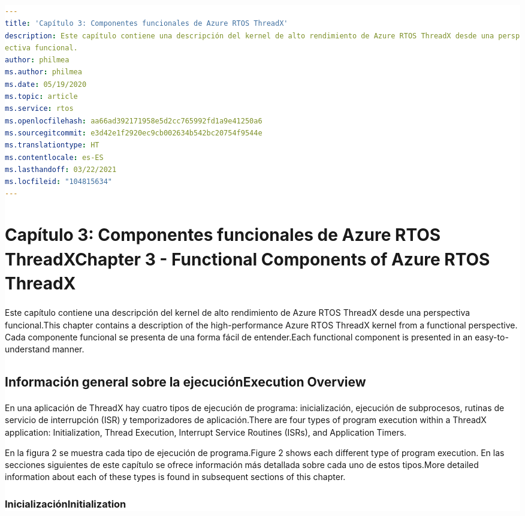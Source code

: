 ```yaml
---
title: 'Capítulo 3: Componentes funcionales de Azure RTOS ThreadX'
description: Este capítulo contiene una descripción del kernel de alto rendimiento de Azure RTOS ThreadX desde una perspectiva funcional.
author: philmea
ms.author: philmea
ms.date: 05/19/2020
ms.topic: article
ms.service: rtos
ms.openlocfilehash: aa66ad392171958e5d2cc765992fd1a9e41250a6
ms.sourcegitcommit: e3d42e1f2920ec9cb002634b542bc20754f9544e
ms.translationtype: HT
ms.contentlocale: es-ES
ms.lasthandoff: 03/22/2021
ms.locfileid: "104815634"
---
```

# <a name="chapter-3---functional-components-of-azure-rtos-threadx"></a><span data-ttu-id="f4296-103">Capítulo 3: Componentes funcionales de Azure RTOS ThreadX</span><span class="sxs-lookup"><span data-stu-id="f4296-103">Chapter 3 - Functional Components of Azure RTOS ThreadX</span></span>

<span data-ttu-id="f4296-104">Este capítulo contiene una descripción del kernel de alto rendimiento de Azure RTOS ThreadX desde una perspectiva funcional.</span><span class="sxs-lookup"><span data-stu-id="f4296-104">This chapter contains a description of the high-performance Azure RTOS ThreadX kernel from a functional perspective.</span></span> <span data-ttu-id="f4296-105">Cada componente funcional se presenta de una forma fácil de entender.</span><span class="sxs-lookup"><span data-stu-id="f4296-105">Each functional component is presented in an easy-to-understand manner.</span></span>

## <a name="execution-overview"></a><span data-ttu-id="f4296-106">Información general sobre la ejecución</span><span class="sxs-lookup"><span data-stu-id="f4296-106">Execution Overview</span></span>

<span data-ttu-id="f4296-107">En una aplicación de ThreadX hay cuatro tipos de ejecución de programa: inicialización, ejecución de subprocesos, rutinas de servicio de interrupción (ISR) y temporizadores de aplicación.</span><span class="sxs-lookup"><span data-stu-id="f4296-107">There are four types of program execution within a ThreadX application: Initialization, Thread Execution, Interrupt Service Routines (ISRs), and Application Timers.</span></span>

<span data-ttu-id="f4296-108">En la figura 2 se muestra cada tipo de ejecución de programa.</span><span class="sxs-lookup"><span data-stu-id="f4296-108">Figure 2 shows each different type of program execution.</span></span> <span data-ttu-id="f4296-109">En las secciones siguientes de este capítulo se ofrece información más detallada sobre cada uno de estos tipos.</span><span class="sxs-lookup"><span data-stu-id="f4296-109">More detailed information about each of these types is found in subsequent sections of this chapter.</span></span>

### <a name="initialization"></a><span data-ttu-id="f4296-110">Inicialización</span><span class="sxs-lookup"><span data-stu-id="f4296-110">Initialization</span></span>
